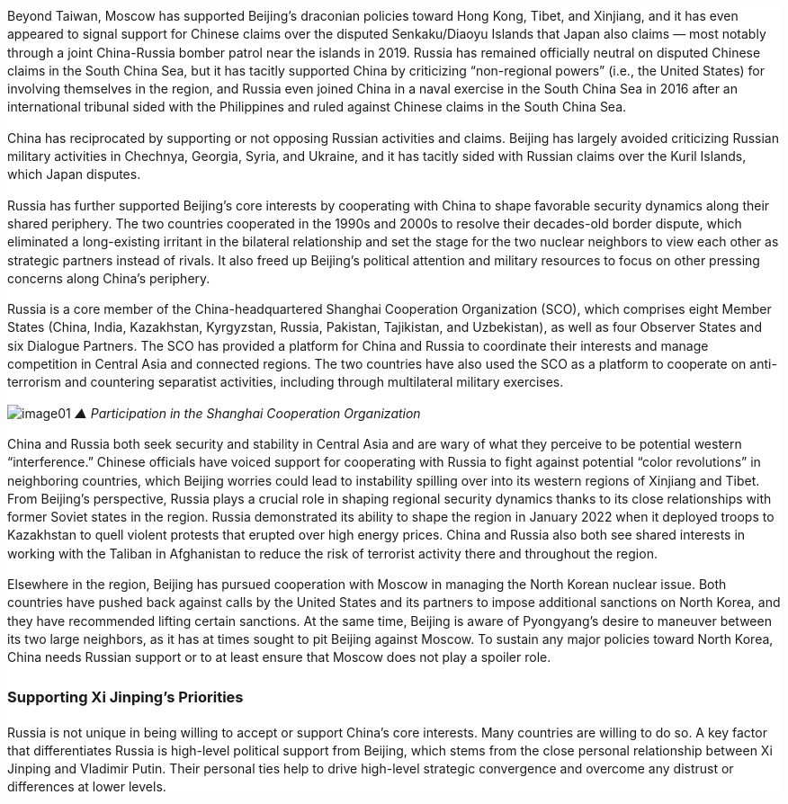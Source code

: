 Beyond Taiwan, Moscow has supported Beijing’s draconian policies toward Hong Kong, Tibet, and Xinjiang, and it has even appeared to signal support for Chinese claims over the disputed Senkaku/Diaoyu Islands that Japan also claims — most notably through a joint China-Russia bomber patrol near the islands in 2019. Russia has remained officially neutral on disputed Chinese claims in the South China Sea, but it has tacitly supported China by criticizing “non-regional powers” (i.e., the United States) for involving themselves in the region, and Russia even joined China in a naval exercise in the South China Sea in 2016 after an international tribunal sided with the Philippines and ruled against Chinese claims in the South China Sea.

China has reciprocated by supporting or not opposing Russian activities and claims. Beijing has largely avoided criticizing Russian military activities in Chechnya, Georgia, Syria, and Ukraine, and it has tacitly sided with Russian claims over the Kuril Islands, which Japan disputes.

Russia has further supported Beijing’s core interests by cooperating with China to shape favorable security dynamics along their shared periphery. The two countries cooperated in the 1990s and 2000s to resolve their decades-old border dispute, which eliminated a long-existing irritant in the bilateral relationship and set the stage for the two nuclear neighbors to view each other as strategic partners instead of rivals. It also freed up Beijing’s political attention and military resources to focus on other pressing concerns along China’s periphery.

Russia is a core member of the China-headquartered Shanghai Cooperation Organization (SCO), which comprises eight Member States (China, India, Kazakhstan, Kyrgyzstan, Russia, Pakistan, Tajikistan, and Uzbekistan), as well as four Observer States and six Dialogue Partners. The SCO has provided a platform for China and Russia to coordinate their interests and manage competition in Central Asia and connected regions. The two countries have also used the SCO as a platform to cooperate on anti-terrorism and countering separatist activities, including through multilateral military exercises.

![image01](https://i.imgur.com/PvbR5Op.png)
_▲ Participation in the Shanghai Cooperation Organization_

China and Russia both seek security and stability in Central Asia and are wary of what they perceive to be potential western “interference.” Chinese officials have voiced support for cooperating with Russia to fight against potential “color revolutions” in neighboring countries, which Beijing worries could lead to instability spilling over into its western regions of Xinjiang and Tibet. From Beijing’s perspective, Russia plays a crucial role in shaping regional security dynamics thanks to its close relationships with former Soviet states in the region. Russia demonstrated its ability to shape the region in January 2022 when it deployed troops to Kazakhstan to quell violent protests that erupted over high energy prices. China and Russia also both see shared interests in working with the Taliban in Afghanistan to reduce the risk of terrorist activity there and throughout the region.

Elsewhere in the region, Beijing has pursued cooperation with Moscow in managing the North Korean nuclear issue. Both countries have pushed back against calls by the United States and its partners to impose additional sanctions on North Korea, and they have recommended lifting certain sanctions. At the same time, Beijing is aware of Pyongyang’s desire to maneuver between its two large neighbors, as it has at times sought to pit Beijing against Moscow. To sustain any major policies toward North Korea, China needs Russian support or to at least ensure that Moscow does not play a spoiler role.


### Supporting Xi Jinping’s Priorities

Russia is not unique in being willing to accept or support China’s core interests. Many countries are willing to do so. A key factor that differentiates Russia is high-level political support from Beijing, which stems from the close personal relationship between Xi Jinping and Vladimir Putin. Their personal ties help to drive high-level strategic convergence and overcome any distrust or differences at lower levels.
